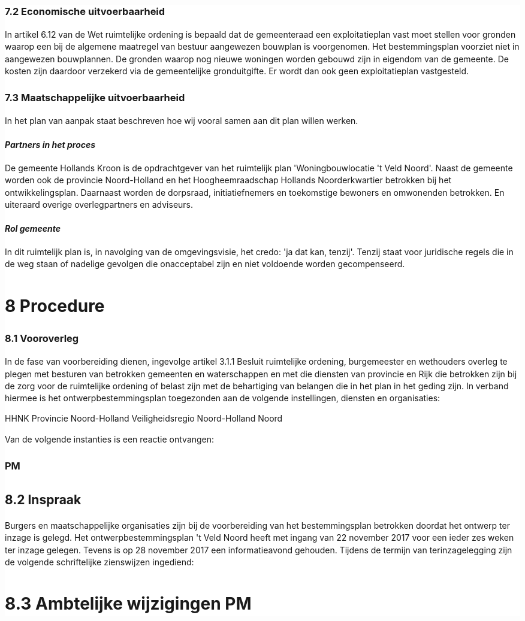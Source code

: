 ### <span id="page-25-3"></span>**7.2 Economische uitvoerbaarheid**

In artikel 6.12 van de Wet ruimtelijke ordening is bepaald dat de gemeenteraad een exploitatieplan vast moet stellen voor gronden waarop een bij de algemene maatregel van bestuur aangewezen bouwplan is voorgenomen. Het bestemmingsplan voorziet niet in aangewezen bouwplannen. De gronden waarop nog nieuwe woningen worden gebouwd zijn in eigendom van de gemeente. De kosten zijn daardoor verzekerd via de gemeentelijke gronduitgifte. Er wordt dan ook geen exploitatieplan vastgesteld.

### <span id="page-25-4"></span>**7.3 Maatschappelijke uitvoerbaarheid**

In het plan van aanpak staat beschreven hoe wij vooral samen aan dit plan willen werken.

#### *Partners in het proces*

De gemeente Hollands Kroon is de opdrachtgever van het ruimtelijk plan 'Woningbouwlocatie 't Veld Noord'. Naast de gemeente worden ook de provincie Noord-Holland en het Hoogheemraadschap Hollands Noorderkwartier betrokken bij het ontwikkelingsplan. Daarnaast worden de dorpsraad, initiatiefnemers en toekomstige bewoners en omwonenden betrokken. En uiteraard overige overlegpartners en adviseurs.

#### *Rol gemeente*

In dit ruimtelijk plan is, in navolging van de omgevingsvisie, het credo: 'ja dat kan, tenzij'. Tenzij staat voor juridische regels die in de weg staan of nadelige gevolgen die onacceptabel zijn en niet voldoende worden gecompenseerd.

# <span id="page-26-0"></span>**8 Procedure**

### <span id="page-26-1"></span>**8.1 Vooroverleg**

In de fase van voorbereiding dienen, ingevolge artikel 3.1.1 Besluit ruimtelijke ordening, burgemeester en wethouders overleg te plegen met besturen van betrokken gemeenten en waterschappen en met die diensten van provincie en Rijk die betrokken zijn bij de zorg voor de ruimtelijke ordening of belast zijn met de behartiging van belangen die in het plan in het geding zijn. In verband hiermee is het ontwerpbestemmingsplan toegezonden aan de volgende instellingen, diensten en organisaties:

HHNK Provincie Noord-Holland Veiligheidsregio Noord-Holland Noord

Van de volgende instanties is een reactie ontvangen:

### PM

## <span id="page-26-2"></span>**8.2 Inspraak**

Burgers en maatschappelijke organisaties zijn bij de voorbereiding van het bestemmingsplan betrokken doordat het ontwerp ter inzage is gelegd. Het ontwerpbestemmingsplan 't Veld Noord heeft met ingang van 22 november 2017 voor een ieder zes weken ter inzage gelegen. Tevens is op 28 november 2017 een informatieavond gehouden. Tijdens de termijn van terinzagelegging zijn de volgende schriftelijke zienswijzen ingediend:

# <span id="page-26-3"></span>**8.3 Ambtelijke wijzigingen** PM

